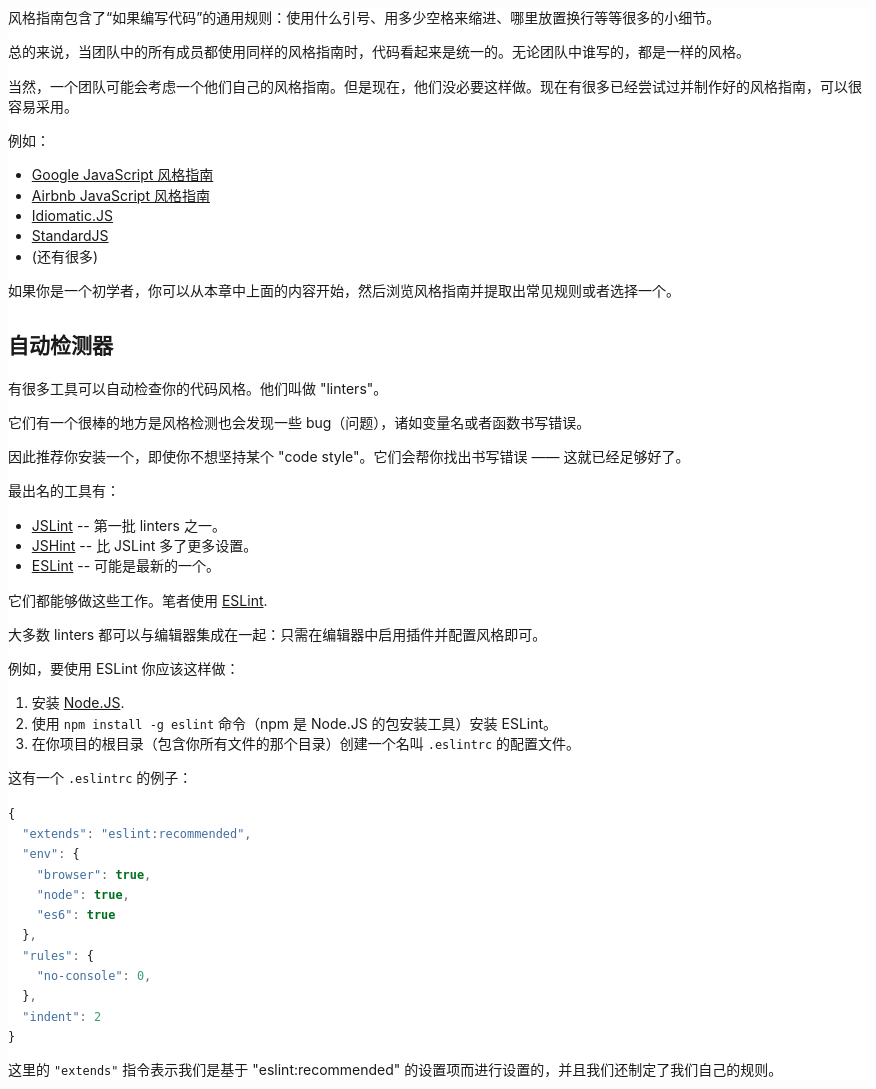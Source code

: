风格指南包含了“如果编写代码”的通用规则：使用什么引号、用多少空格来缩进、哪里放置换行等等很多的小细节。

总的来说，当团队中的所有成员都使用同样的风格指南时，代码看起来是统一的。无论团队中谁写的，都是一样的风格。

当然，一个团队可能会考虑一个他们自己的风格指南。但是现在，他们没必要这样做。现在有很多已经尝试过并制作好的风格指南，可以很容易采用。

例如：

- [Google JavaScript 风格指南](https://google.github.io/styleguide/javascriptguide.xml)
- [Airbnb JavaScript 风格指南](https://github.com/airbnb/javascript)
- [Idiomatic.JS](https://github.com/rwaldron/idiomatic.js)
- [StandardJS](https://standardjs.com/)
- (还有很多)

如果你是一个初学者，你可以从本章中上面的内容开始，然后浏览风格指南并提取出常见规则或者选择一个。

## 自动检测器

有很多工具可以自动检查你的代码风格。他们叫做 "linters"。

它们有一个很棒的地方是风格检测也会发现一些 bug（问题），诸如变量名或者函数书写错误。

因此推荐你安装一个，即使你不想坚持某个 "code style"。它们会帮你找出书写错误 —— 这就已经足够好了。

最出名的工具有：

- [JSLint](http://www.jslint.com/) -- 第一批 linters 之一。
- [JSHint](http://www.jshint.com/) -- 比 JSLint 多了更多设置。
- [ESLint](http://eslint.org/) -- 可能是最新的一个。

它们都能够做这些工作。笔者使用 [ESLint](http://eslint.org/).

大多数 linters 都可以与编辑器集成在一起：只需在编辑器中启用插件并配置风格即可。

例如，要使用 ESLint 你应该这样做：

1. 安装 [Node.JS](https://nodejs.org/).
2. 使用 `npm install -g eslint` 命令（npm 是 Node.JS 的包安装工具）安装 ESLint。
3. 在你项目的根目录（包含你所有文件的那个目录）创建一个名叫 `.eslintrc` 的配置文件。

这有一个 `.eslintrc` 的例子：

```js
{
  "extends": "eslint:recommended",
  "env": {
    "browser": true,
    "node": true,
    "es6": true
  },
  "rules": {
    "no-console": 0,
  },
  "indent": 2
}
```

这里的 `"extends"` 指令表示我们是基于 "eslint:recommended" 的设置项而进行设置的，并且我们还制定了我们自己的规则。
